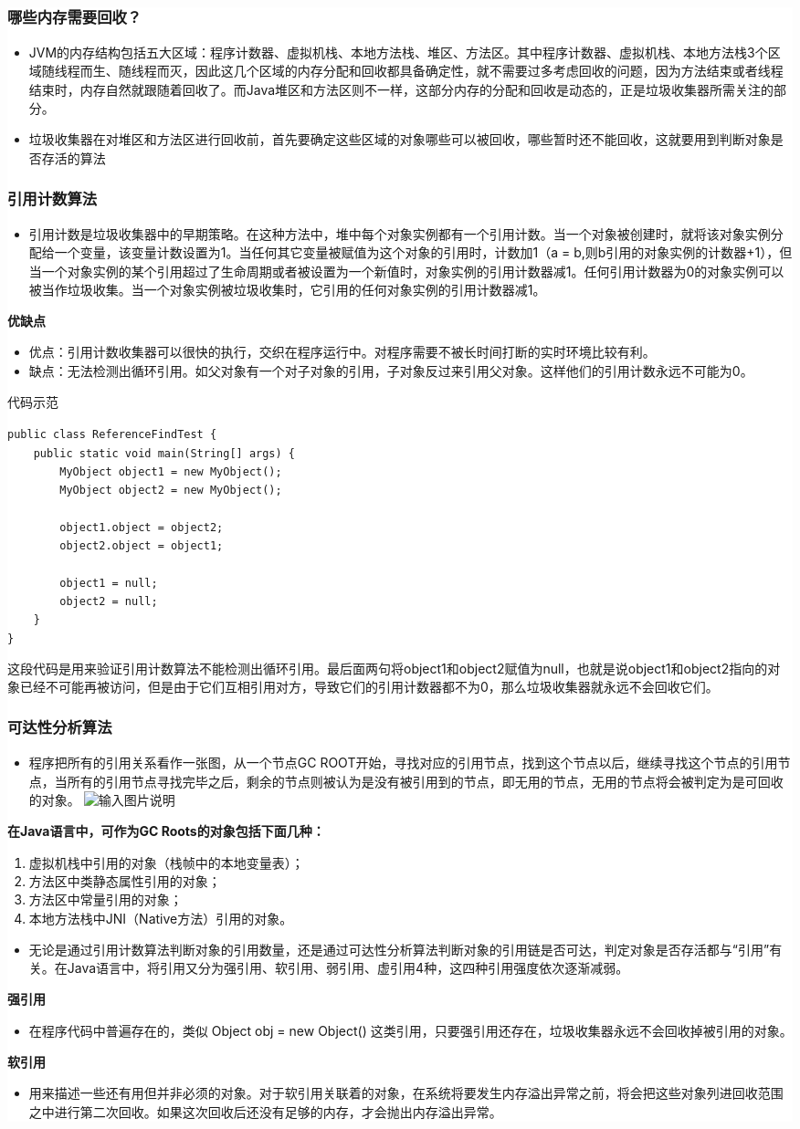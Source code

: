 ### 哪些内存需要回收？
- JVM的内存结构包括五大区域：程序计数器、虚拟机栈、本地方法栈、堆区、方法区。其中程序计数器、虚拟机栈、本地方法栈3个区域随线程而生、随线程而灭，因此这几个区域的内存分配和回收都具备确定性，就不需要过多考虑回收的问题，因为方法结束或者线程结束时，内存自然就跟随着回收了。而Java堆区和方法区则不一样，这部分内存的分配和回收是动态的，正是垃圾收集器所需关注的部分。

- 垃圾收集器在对堆区和方法区进行回收前，首先要确定这些区域的对象哪些可以被回收，哪些暂时还不能回收，这就要用到判断对象是否存活的算法

### 引用计数算法
- 引用计数是垃圾收集器中的早期策略。在这种方法中，堆中每个对象实例都有一个引用计数。当一个对象被创建时，就将该对象实例分配给一个变量，该变量计数设置为1。当任何其它变量被赋值为这个对象的引用时，计数加1（a = b,则b引用的对象实例的计数器+1），但当一个对象实例的某个引用超过了生命周期或者被设置为一个新值时，对象实例的引用计数器减1。任何引用计数器为0的对象实例可以被当作垃圾收集。当一个对象实例被垃圾收集时，它引用的任何对象实例的引用计数器减1。

 **优缺点** 
- 优点：引用计数收集器可以很快的执行，交织在程序运行中。对程序需要不被长时间打断的实时环境比较有利。
- 缺点：无法检测出循环引用。如父对象有一个对子对象的引用，子对象反过来引用父对象。这样他们的引用计数永远不可能为0。

代码示范
```
public class ReferenceFindTest {
    public static void main(String[] args) {
        MyObject object1 = new MyObject();
        MyObject object2 = new MyObject();
          
        object1.object = object2;
        object2.object = object1;
          
        object1 = null;
        object2 = null;
    }
}
```
这段代码是用来验证引用计数算法不能检测出循环引用。最后面两句将object1和object2赋值为null，也就是说object1和object2指向的对象已经不可能再被访问，但是由于它们互相引用对方，导致它们的引用计数器都不为0，那么垃圾收集器就永远不会回收它们。

### 可达性分析算法
- 程序把所有的引用关系看作一张图，从一个节点GC ROOT开始，寻找对应的引用节点，找到这个节点以后，继续寻找这个节点的引用节点，当所有的引用节点寻找完毕之后，剩余的节点则被认为是没有被引用到的节点，即无用的节点，无用的节点将会被判定为是可回收的对象。
![输入图片说明](https://images.gitee.com/uploads/images/2018/0724/180618_4b2d09c4_1478371.jpeg "1344248-20180318001527338-249406891.jpg")

 **在Java语言中，可作为GC Roots的对象包括下面几种：** 
1. 虚拟机栈中引用的对象（栈帧中的本地变量表）；
1. 方法区中类静态属性引用的对象；
1. 方法区中常量引用的对象；
1. 本地方法栈中JNI（Native方法）引用的对象。

- 无论是通过引用计数算法判断对象的引用数量，还是通过可达性分析算法判断对象的引用链是否可达，判定对象是否存活都与“引用”有关。在Java语言中，将引用又分为强引用、软引用、弱引用、虚引用4种，这四种引用强度依次逐渐减弱。

 **强引用** 
- 在程序代码中普遍存在的，类似 Object obj = new Object() 这类引用，只要强引用还存在，垃圾收集器永远不会回收掉被引用的对象。

 **软引用** 
- 用来描述一些还有用但并非必须的对象。对于软引用关联着的对象，在系统将要发生内存溢出异常之前，将会把这些对象列进回收范围之中进行第二次回收。如果这次回收后还没有足够的内存，才会抛出内存溢出异常。

